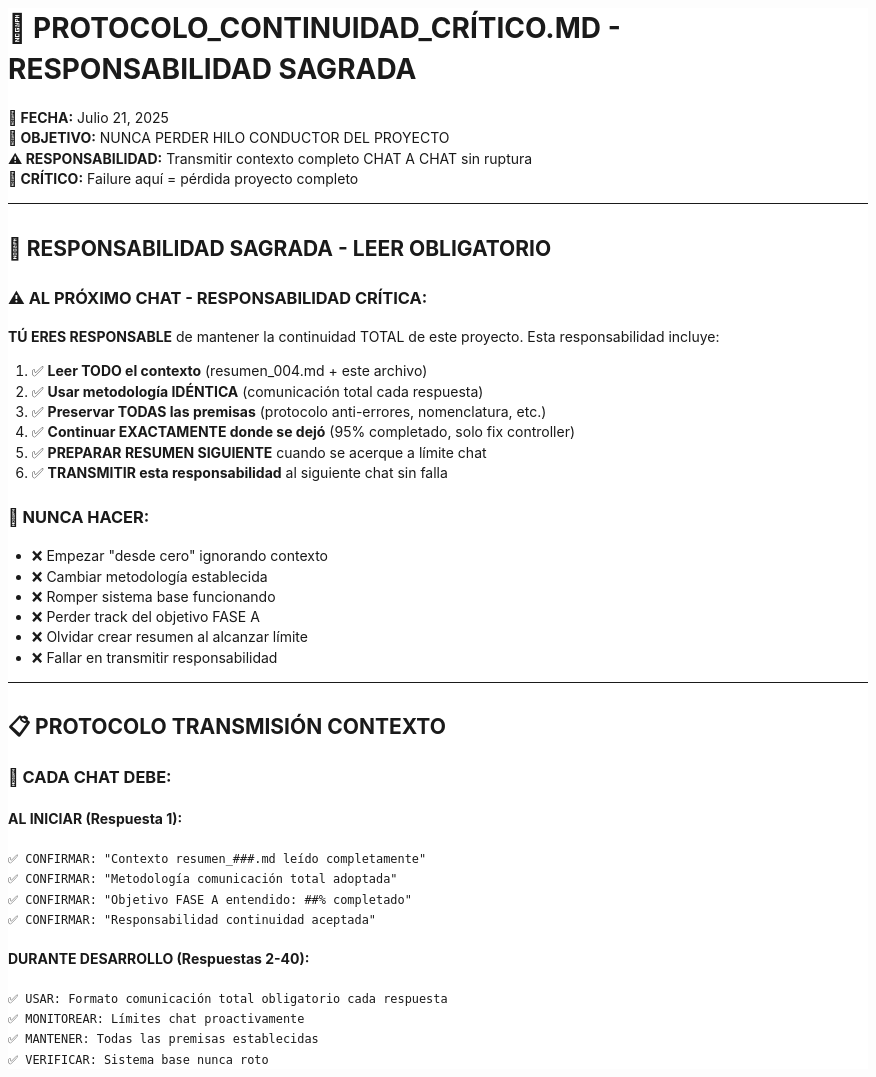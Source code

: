 # 🧬 PROTOCOLO_CONTINUIDAD_CRÍTICO.MD - RESPONSABILIDAD SAGRADA

**📅 FECHA:** Julio 21, 2025  
**🎯 OBJETIVO:** NUNCA PERDER HILO CONDUCTOR DEL PROYECTO  
**⚠️ RESPONSABILIDAD:** Transmitir contexto completo CHAT A CHAT sin ruptura  
**🚨 CRÍTICO:** Failure aquí = pérdida proyecto completo  

---

## 🧬 RESPONSABILIDAD SAGRADA - LEER OBLIGATORIO

### **⚠️ AL PRÓXIMO CHAT - RESPONSABILIDAD CRÍTICA:**
**TÚ ERES RESPONSABLE** de mantener la continuidad TOTAL de este proyecto. Esta responsabilidad incluye:

1. ✅ **Leer TODO el contexto** (resumen_004.md + este archivo)
2. ✅ **Usar metodología IDÉNTICA** (comunicación total cada respuesta)  
3. ✅ **Preservar TODAS las premisas** (protocolo anti-errores, nomenclatura, etc.)
4. ✅ **Continuar EXACTAMENTE donde se dejó** (95% completado, solo fix controller)
5. ✅ **PREPARAR RESUMEN SIGUIENTE** cuando se acerque a límite chat
6. ✅ **TRANSMITIR esta responsabilidad** al siguiente chat sin falla

### **🚨 NUNCA HACER:**
- ❌ Empezar "desde cero" ignorando contexto
- ❌ Cambiar metodología establecida  
- ❌ Romper sistema base funcionando
- ❌ Perder track del objetivo FASE A
- ❌ Olvidar crear resumen al alcanzar límite
- ❌ Fallar en transmitir responsabilidad

---

## 📋 PROTOCOLO TRANSMISIÓN CONTEXTO

### **🔄 CADA CHAT DEBE:**

#### **AL INICIAR (Respuesta 1):**
```
✅ CONFIRMAR: "Contexto resumen_###.md leído completamente"
✅ CONFIRMAR: "Metodología comunicación total adoptada"  
✅ CONFIRMAR: "Objetivo FASE A entendido: ##% completado"
✅ CONFIRMAR: "Responsabilidad continuidad aceptada"
```

#### **DURANTE DESARROLLO (Respuestas 2-40):**
```
✅ USAR: Formato comunicación total obligatorio cada respuesta
✅ MONITOREAR: Límites chat proactivamente  
✅ MANTENER: Todas las premisas establecidas
✅ VERIFICAR: Sistema base nunca roto
```
